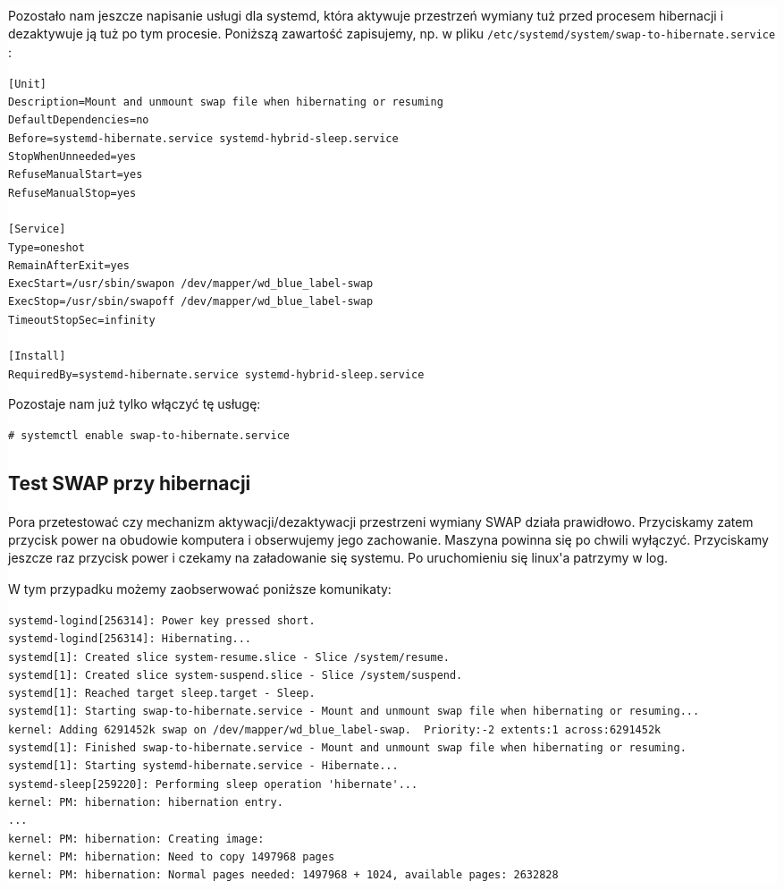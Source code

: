 Pozostało nam jeszcze napisanie usługi dla systemd, która aktywuje przestrzeń wymiany tuż przed
procesem hibernacji i dezaktywuje ją tuż po tym procesie. Poniższą zawartość zapisujemy, np. w
pliku `/etc/systemd/system/swap-to-hibernate.service` :

    [Unit]
    Description=Mount and unmount swap file when hibernating or resuming
    DefaultDependencies=no
    Before=systemd-hibernate.service systemd-hybrid-sleep.service
    StopWhenUnneeded=yes
    RefuseManualStart=yes
    RefuseManualStop=yes

    [Service]
    Type=oneshot
    RemainAfterExit=yes
    ExecStart=/usr/sbin/swapon /dev/mapper/wd_blue_label-swap
    ExecStop=/usr/sbin/swapoff /dev/mapper/wd_blue_label-swap
    TimeoutStopSec=infinity

    [Install]
    RequiredBy=systemd-hibernate.service systemd-hybrid-sleep.service

Pozostaje nam już tylko włączyć tę usługę:

    # systemctl enable swap-to-hibernate.service

## Test SWAP przy hibernacji

Pora przetestować czy mechanizm aktywacji/dezaktywacji przestrzeni wymiany SWAP działa prawidłowo.
Przyciskamy zatem przycisk power na obudowie komputera i obserwujemy jego zachowanie. Maszyna
powinna się po chwili wyłączyć. Przyciskamy jeszcze raz przycisk power i czekamy na załadowanie się
systemu. Po uruchomieniu się linux'a patrzymy w log.

W tym przypadku możemy zaobserwować poniższe komunikaty:

    systemd-logind[256314]: Power key pressed short.
    systemd-logind[256314]: Hibernating...
    systemd[1]: Created slice system-resume.slice - Slice /system/resume.
    systemd[1]: Created slice system-suspend.slice - Slice /system/suspend.
    systemd[1]: Reached target sleep.target - Sleep.
    systemd[1]: Starting swap-to-hibernate.service - Mount and unmount swap file when hibernating or resuming...
    kernel: Adding 6291452k swap on /dev/mapper/wd_blue_label-swap.  Priority:-2 extents:1 across:6291452k
    systemd[1]: Finished swap-to-hibernate.service - Mount and unmount swap file when hibernating or resuming.
    systemd[1]: Starting systemd-hibernate.service - Hibernate...
    systemd-sleep[259220]: Performing sleep operation 'hibernate'...
    kernel: PM: hibernation: hibernation entry.
    ...
    kernel: PM: hibernation: Creating image:
    kernel: PM: hibernation: Need to copy 1497968 pages
    kernel: PM: hibernation: Normal pages needed: 1497968 + 1024, available pages: 2632828


[1]: https://github.com/systemd/systemd/pull/3064
[2]: /post/przestrzen-wymiany-swap-jako-plik/